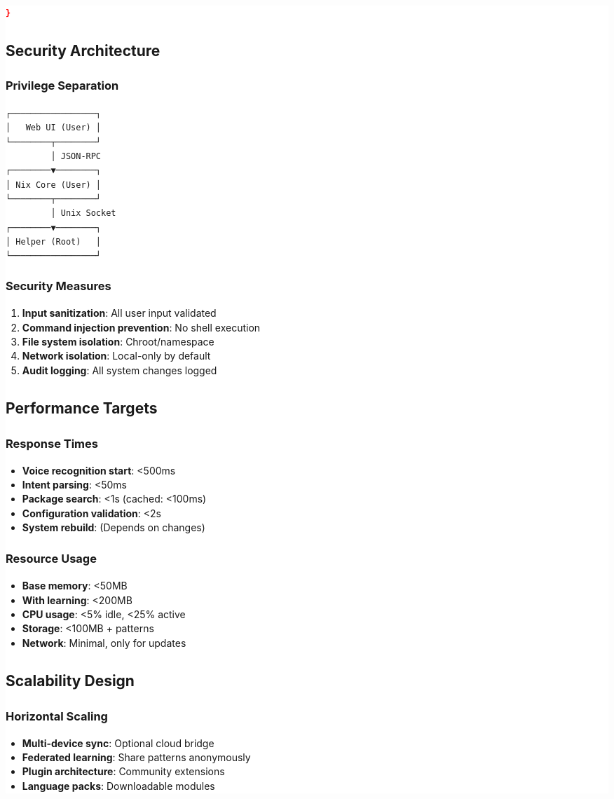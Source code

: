 ```json
}
```

## Security Architecture

### Privilege Separation
```
┌─────────────────┐
│   Web UI (User) │
└────────┬────────┘
         │ JSON-RPC
┌────────▼────────┐
│ Nix Core (User) │
└────────┬────────┘
         │ Unix Socket
┌────────▼────────┐
│ Helper (Root)   │
└─────────────────┘
```

### Security Measures
1. **Input sanitization**: All user input validated
2. **Command injection prevention**: No shell execution
3. **File system isolation**: Chroot/namespace
4. **Network isolation**: Local-only by default
5. **Audit logging**: All system changes logged

## Performance Targets

### Response Times
- **Voice recognition start**: <500ms
- **Intent parsing**: <50ms
- **Package search**: <1s (cached: <100ms)
- **Configuration validation**: <2s
- **System rebuild**: (Depends on changes)

### Resource Usage
- **Base memory**: <50MB
- **With learning**: <200MB
- **CPU usage**: <5% idle, <25% active
- **Storage**: <100MB + patterns
- **Network**: Minimal, only for updates

## Scalability Design

### Horizontal Scaling
- **Multi-device sync**: Optional cloud bridge
- **Federated learning**: Share patterns anonymously
- **Plugin architecture**: Community extensions
- **Language packs**: Downloadable modules
